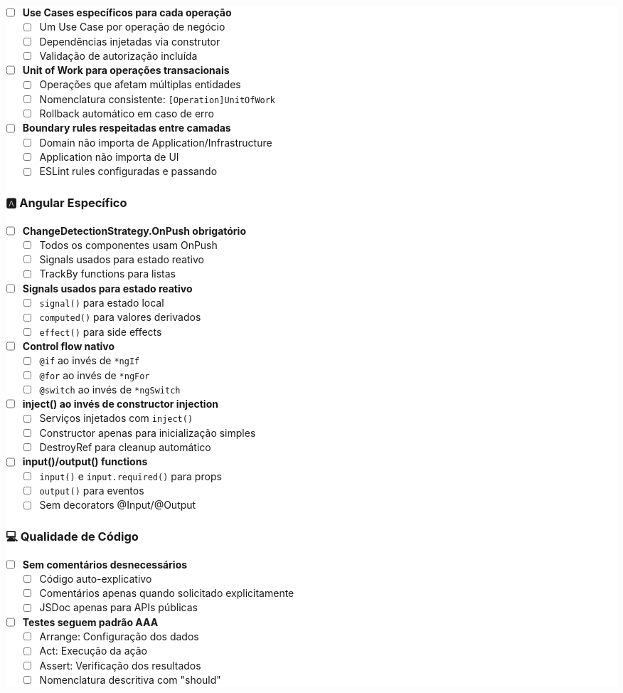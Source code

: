 - [ ] **Use Cases específicos para cada operação**
  - [ ] Um Use Case por operação de negócio
  - [ ] Dependências injetadas via construtor
  - [ ] Validação de autorização incluída

- [ ] **Unit of Work para operações transacionais**
  - [ ] Operações que afetam múltiplas entidades
  - [ ] Nomenclatura consistente: `[Operation]UnitOfWork`
  - [ ] Rollback automático em caso de erro

- [ ] **Boundary rules respeitadas entre camadas**
  - [ ] Domain não importa de Application/Infrastructure
  - [ ] Application não importa de UI
  - [ ] ESLint rules configuradas e passando

### 🅰️ Angular Específico

- [ ] **ChangeDetectionStrategy.OnPush obrigatório**
  - [ ] Todos os componentes usam OnPush
  - [ ] Signals usados para estado reativo
  - [ ] TrackBy functions para listas

- [ ] **Signals usados para estado reativo**
  - [ ] `signal()` para estado local
  - [ ] `computed()` para valores derivados
  - [ ] `effect()` para side effects

- [ ] **Control flow nativo**
  - [ ] `@if` ao invés de `*ngIf`
  - [ ] `@for` ao invés de `*ngFor`
  - [ ] `@switch` ao invés de `*ngSwitch`

- [ ] **inject() ao invés de constructor injection**
  - [ ] Serviços injetados com `inject()`
  - [ ] Constructor apenas para inicialização simples
  - [ ] DestroyRef para cleanup automático

- [ ] **input()/output() functions**
  - [ ] `input()` e `input.required()` para props
  - [ ] `output()` para eventos
  - [ ] Sem decorators @Input/@Output

### 💻 Qualidade de Código

- [ ] **Sem comentários desnecessários**
  - [ ] Código auto-explicativo
  - [ ] Comentários apenas quando solicitado explicitamente
  - [ ] JSDoc apenas para APIs públicas

- [ ] **Testes seguem padrão AAA**
  - [ ] Arrange: Configuração dos dados
  - [ ] Act: Execução da ação
  - [ ] Assert: Verificação dos resultados
  - [ ] Nomenclatura descritiva com "should"
